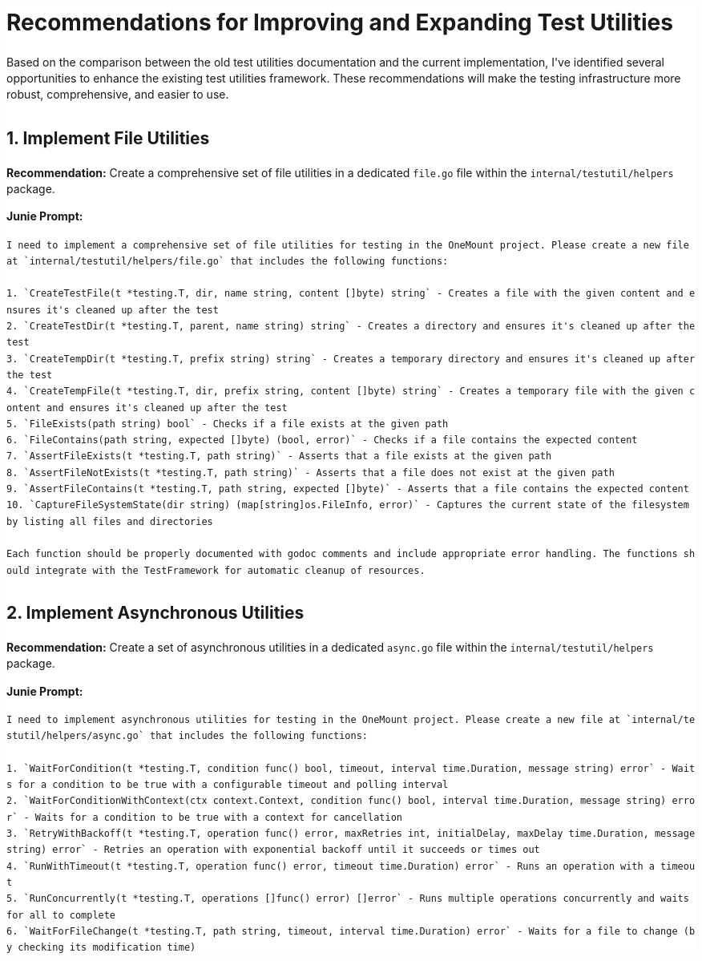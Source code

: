 
# Recommendations for Improving and Expanding Test Utilities

Based on the comparison between the old test utilities documentation and the current implementation, I've identified several opportunities to enhance the existing test utilities framework. These recommendations will make the testing infrastructure more robust, comprehensive, and easier to use.

## 1. Implement File Utilities

**Recommendation:** Create a comprehensive set of file utilities in a dedicated `file.go` file within the `internal/testutil/helpers` package.

**Junie Prompt:**
```
I need to implement a comprehensive set of file utilities for testing in the OneMount project. Please create a new file at `internal/testutil/helpers/file.go` that includes the following functions:

1. `CreateTestFile(t *testing.T, dir, name string, content []byte) string` - Creates a file with the given content and ensures it's cleaned up after the test
2. `CreateTestDir(t *testing.T, parent, name string) string` - Creates a directory and ensures it's cleaned up after the test
3. `CreateTempDir(t *testing.T, prefix string) string` - Creates a temporary directory and ensures it's cleaned up after the test
4. `CreateTempFile(t *testing.T, dir, prefix string, content []byte) string` - Creates a temporary file with the given content and ensures it's cleaned up after the test
5. `FileExists(path string) bool` - Checks if a file exists at the given path
6. `FileContains(path string, expected []byte) (bool, error)` - Checks if a file contains the expected content
7. `AssertFileExists(t *testing.T, path string)` - Asserts that a file exists at the given path
8. `AssertFileNotExists(t *testing.T, path string)` - Asserts that a file does not exist at the given path
9. `AssertFileContains(t *testing.T, path string, expected []byte)` - Asserts that a file contains the expected content
10. `CaptureFileSystemState(dir string) (map[string]os.FileInfo, error)` - Captures the current state of the filesystem by listing all files and directories

Each function should be properly documented with godoc comments and include appropriate error handling. The functions should integrate with the TestFramework for automatic cleanup of resources.
```

## 2. Implement Asynchronous Utilities

**Recommendation:** Create a set of asynchronous utilities in a dedicated `async.go` file within the `internal/testutil/helpers` package.

**Junie Prompt:**
```
I need to implement asynchronous utilities for testing in the OneMount project. Please create a new file at `internal/testutil/helpers/async.go` that includes the following functions:

1. `WaitForCondition(t *testing.T, condition func() bool, timeout, interval time.Duration, message string) error` - Waits for a condition to be true with a configurable timeout and polling interval
2. `WaitForConditionWithContext(ctx context.Context, condition func() bool, interval time.Duration, message string) error` - Waits for a condition to be true with a context for cancellation
3. `RetryWithBackoff(t *testing.T, operation func() error, maxRetries int, initialDelay, maxDelay time.Duration, message string) error` - Retries an operation with exponential backoff until it succeeds or times out
4. `RunWithTimeout(t *testing.T, operation func() error, timeout time.Duration) error` - Runs an operation with a timeout
5. `RunConcurrently(t *testing.T, operations []func() error) []error` - Runs multiple operations concurrently and waits for all to complete
6. `WaitForFileChange(t *testing.T, path string, timeout, interval time.Duration) error` - Waits for a file to change (by checking its modification time)
```